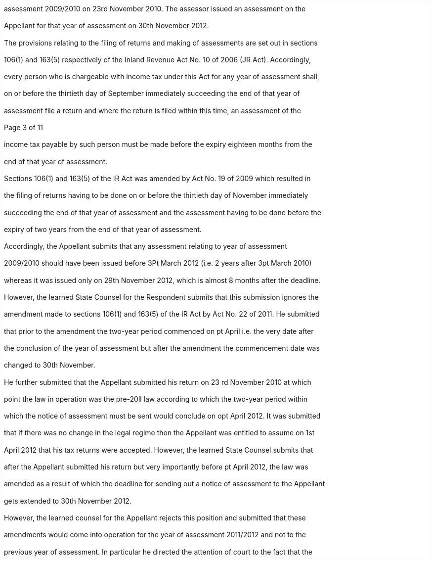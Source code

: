 assessment 2009/2010 on 23rd November 2010. The assessor issued an assessment on the

Appellant for that year of assessment on 30th November 2012.

The provisions relating to the filing of returns and making of assessments are set out in sections

106(1) and 163(5) respectively of the Inland Revenue Act No. 10 of 2006 (JR Act). Accordingly,

every person who is chargeable with income tax under this Act for any year of assessment shall,

on or before the thirtieth day of September immediately succeeding the end of that year of

assessment file a return and where the return is filed within this time, an assessment of the

Page 3 of 11

income tax payable by such person must be made before the expiry eighteen months from the

end of that year of assessment.

Sections 106(1) and 163(5) of the IR Act was amended by Act No. 19 of 2009 which resulted in

the filing of returns having to be done on or before the thirtieth day of November immediately

succeeding the end of that year of assessment and the assessment having to be done before the

expiry of two years from the end of that year of assessment.

Accordingly, the Appellant submits that any assessment relating to year of assessment

2009/2010 should have been issued before 3Pt March 2012 (i.e. 2 years after 3pt March 2010)

whereas it was issued only on 29th November 2012, which is almost 8 months after the deadline.

However, the learned State Counsel for the Respondent submits that this submission ignores the

amendment made to sections 106(1) and 163(5) of the IR Act by Act No. 22 of 2011. He submitted

that prior to the amendment the two-year period commenced on pt April i.e. the very date after

the conclusion of the year of assessment but after the amendment the commencement date was

changed to 30th November.

He further submitted that the Appellant submitted his return on 23 rd November 2010 at which

point the law in operation was the pre-20ll law according to which the two-year period within

which the notice of assessment must be sent would conclude on opt April 2012. It was submitted

that if there was no change in the legal regime then the Appellant was entitled to assume on 1st

April 2012 that his tax returns were accepted. However, the learned State Counsel submits that

after the Appellant submitted his return but very importantly before pt April 2012, the law was

amended as a result of which the deadline for sending out a notice of assessment to the Appellant

gets extended to 30th November 2012.

However, the learned counsel for the Appellant rejects this position and submitted that these

amendments would come into operation for the year of assessment 2011/2012 and not to the

previous year of assessment. In particular he directed the attention of court to the fact that the
